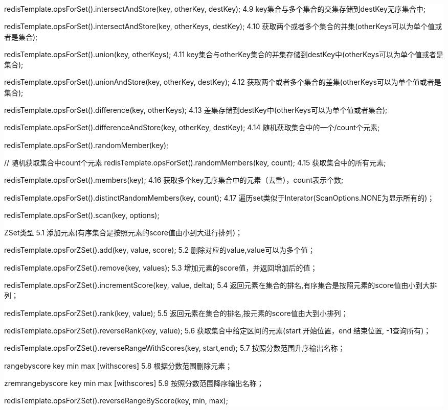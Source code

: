 redisTemplate.opsForSet().intersectAndStore(key, otherKey, destKey);
4.9 key集合与多个集合的交集存储到destKey无序集合中;

redisTemplate.opsForSet().intersectAndStore(key, otherKeys, destKey);
4.10 获取两个或者多个集合的并集(otherKeys可以为单个值或者是集合);

redisTemplate.opsForSet().union(key, otherKeys);
4.11 key集合与otherKey集合的并集存储到destKey中(otherKeys可以为单个值或者是集合);

redisTemplate.opsForSet().unionAndStore(key, otherKey, destKey);
4.12 获取两个或者多个集合的差集(otherKeys可以为单个值或者是集合);

redisTemplate.opsForSet().difference(key, otherKeys);
4.13 差集存储到destKey中(otherKeys可以为单个值或者集合);

redisTemplate.opsForSet().differenceAndStore(key, otherKey, destKey);
4.14 随机获取集合中的一个/count个元素;

redisTemplate.opsForSet().randomMember(key);

// 随机获取集合中count个元素
redisTemplate.opsForSet().randomMembers(key, count);
4.15 获取集合中的所有元素;

redisTemplate.opsForSet().members(key);
4.16 获取多个key无序集合中的元素（去重），count表示个数;

redisTemplate.opsForSet().distinctRandomMembers(key, count);
4.17 遍历set类似于Interator(ScanOptions.NONE为显示所有的)；

redisTemplate.opsForSet().scan(key, options);

ZSet类型
5.1 添加元素(有序集合是按照元素的score值由小到大进行排列)；

redisTemplate.opsForZSet().add(key, value, score);
5.2 删除对应的value,value可以为多个值；

redisTemplate.opsForZSet().remove(key, values);
5.3 增加元素的score值，并返回增加后的值；

redisTemplate.opsForZSet().incrementScore(key, value, delta);
5.4 返回元素在集合的排名,有序集合是按照元素的score值由小到大排列；

redisTemplate.opsForZSet().rank(key, value);
5.5 返回元素在集合的排名,按元素的score值由大到小排列；

redisTemplate.opsForZSet().reverseRank(key, value);
5.6 获取集合中给定区间的元素(start 开始位置，end 结束位置, -1查询所有)；

redisTemplate.opsForZSet().reverseRangeWithScores(key, start,end);
5.7 按照分数范围升序输出名称；

rangebyscore key min max [withscores]
5.8 根据分数范围删除元素；

zremrangebyscore key min max [withscores]
5.9 按照分数范围降序输出名称；

redisTemplate.opsForZSet().reverseRangeByScore(key, min, max);
